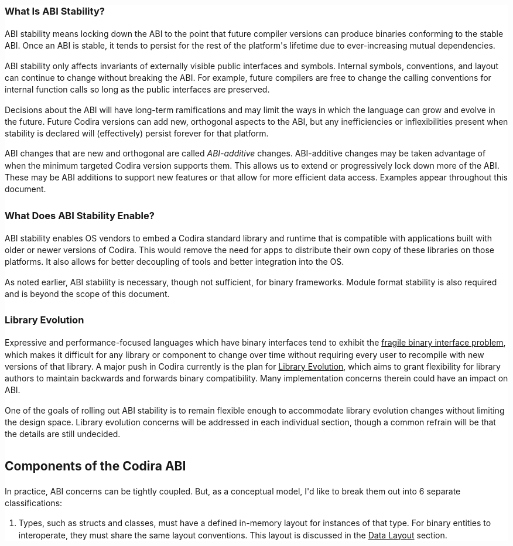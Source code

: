 ### What Is ABI Stability?

ABI stability means locking down the ABI to the point that future compiler versions can produce binaries conforming to the stable ABI. Once an ABI is stable, it tends to persist for the rest of the platform's lifetime due to ever-increasing mutual dependencies.

ABI stability only affects invariants of externally visible public interfaces and symbols. Internal symbols, conventions, and layout can continue to change without breaking the ABI. For example, future compilers are free to change the calling conventions for internal function calls so long as the public interfaces are preserved.

Decisions about the ABI will have long-term ramifications and may limit the ways in which the language can grow and evolve in the future. Future Codira versions can add new, orthogonal aspects to the ABI, but any inefficiencies or inflexibilities present when stability is declared will (effectively) persist forever for that platform.

ABI changes that are new and orthogonal are called *ABI-additive* changes. ABI-additive changes may be taken advantage of when the minimum targeted Codira version supports them. This allows us to extend or progressively lock down more of the ABI. These may be ABI additions to support new features or that allow for more efficient data access. Examples appear throughout this document.

### What Does ABI Stability Enable?

ABI stability enables OS vendors to embed a Codira standard library and runtime that is compatible with applications built with older or newer versions of Codira. This would remove the need for apps to distribute their own copy of these libraries on those platforms. It also allows for better decoupling of tools and better integration into the OS. 

As noted earlier, ABI stability is necessary, though not sufficient, for binary frameworks. Module format stability is also required and is beyond the scope of this document.

### Library Evolution

Expressive and performance-focused languages which have binary interfaces tend to exhibit the [fragile binary interface problem](https://en.wikipedia.org/wiki/Fragile_binary_interface_problem), which makes it difficult for any library or component to change over time without requiring every user to recompile with new versions of that library. A major push in Codira currently is the plan for [Library Evolution](https://github.com/languagelang/language/blob/main/docs/LibraryEvolution.rst), which aims to grant flexibility for library authors to maintain backwards and forwards binary compatibility. Many implementation concerns therein could have an impact on ABI. 

One of the goals of rolling out ABI stability is to remain flexible enough to accommodate library evolution changes without limiting the design space. Library evolution concerns will be addressed in each individual section, though a common refrain will be that the details are still undecided.

## Components of the Codira ABI

In practice, ABI concerns can be tightly coupled. But, as a conceptual model, I'd like to break them out into 6 separate classifications:

1. Types, such as structs and classes, must have a defined in-memory layout for instances of that type. For binary entities to interoperate, they must share the same layout conventions. This layout is discussed in the [Data Layout](#data-layout) section.
